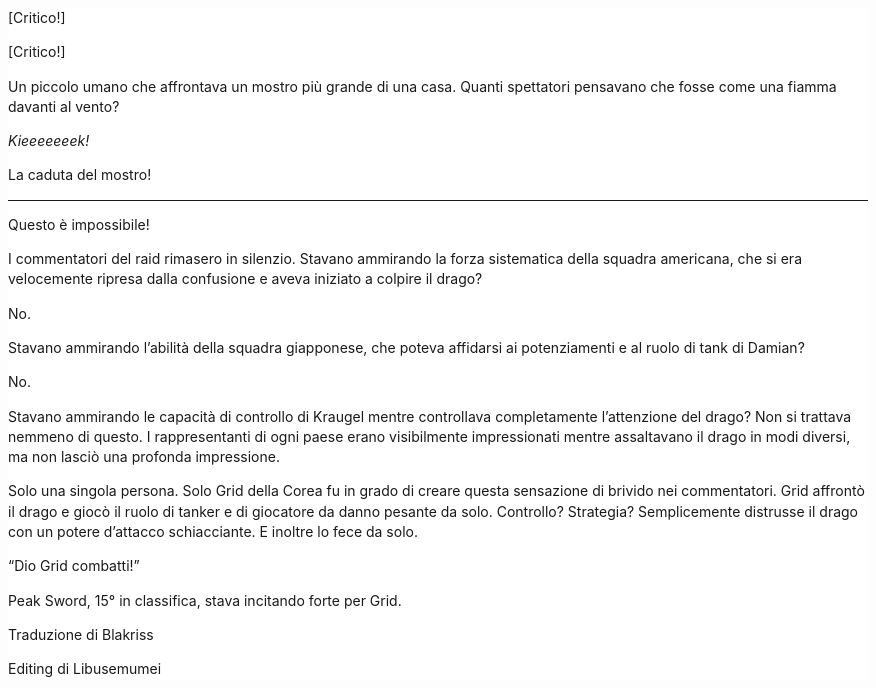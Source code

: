 
[Critico!]


[Critico!]


Un piccolo umano che affrontava un mostro più grande di una casa. Quanti spettatori pensavano che fosse come una fiamma davanti al vento?


<i>Kieeeeeeek!</i>


La caduta del mostro!


***


Questo è impossibile!


I commentatori del raid rimasero in silenzio. Stavano ammirando la forza sistematica della squadra americana, che si era velocemente ripresa dalla confusione e aveva iniziato a colpire il drago?


No.


Stavano ammirando l’abilità della squadra giapponese, che poteva affidarsi ai potenziamenti e al ruolo di tank di Damian?


No.


Stavano ammirando le capacità di controllo di Kraugel mentre controllava completamente l’attenzione del drago? Non si trattava nemmeno di questo. I rappresentanti di ogni paese erano visibilmente impressionati mentre assaltavano il drago in modi diversi, ma non lasciò una profonda impressione.


Solo una singola persona. Solo Grid della Corea fu in grado di creare questa sensazione di brivido nei commentatori. Grid affrontò il drago e giocò il ruolo di tanker e di giocatore da danno pesante da solo. Controllo? Strategia? Semplicemente distrusse il drago con un potere d’attacco schiacciante. E inoltre lo fece da solo.


“Dio Grid combatti!”


Peak Sword, 15° in classifica, stava incitando forte per Grid.




Traduzione di Blakriss


Editing di Libusemumei
                                


                                



